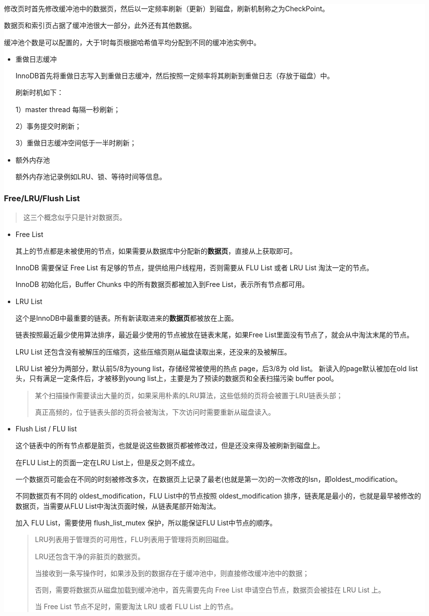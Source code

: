   修改页时首先修改缓冲池中的数据页，然后以一定频率刷新（更新）到磁盘，刷新机制称之为CheckPoint。

  数据页和索引页占据了缓冲池很大一部分，此外还有其他数据。

  缓冲池个数是可以配置的，大于1时每页根据哈希值平均分配到不同的缓冲池实例中。

* 重做日志缓冲

  InnoDB首先将重做日志写入到重做日志缓冲，然后按照一定频率将其刷新到重做日志（存放于磁盘）中。

  刷新时机如下：

  1）master thread 每隔一秒刷新；

  2）事务提交时刷新；

  3）重做日志缓冲空间低于一半时刷新；

* 额外内存池

  额外内存池记录例如LRU、锁、等待时间等信息。

### Free/LRU/Flush List

> 这三个概念似乎只是针对数据页。

* Free List

  其上的节点都是未被使用的节点，如果需要从数据库中分配新的**数据页**，直接从上获取即可。

  InnoDB 需要保证 Free List 有足够的节点，提供给用户线程用，否则需要从 FLU List 或者 LRU List 淘汰一定的节点。

  InnoDB 初始化后，Buffer Chunks 中的所有数据页都被加入到Free List，表示所有节点都可用。

* LRU List

  这个是InnoDB中最重要的链表。所有新读取进来的**数据页**都被放在上面。

  链表按照最近最少使用算法排序，最近最少使用的节点被放在链表末尾，如果Free List里面没有节点了，就会从中淘汰末尾的节点。

  LRU List 还包含没有被解压的压缩页，这些压缩页刚从磁盘读取出来，还没来的及被解压。

  LRU List 被分为两部分，默认前5/8为young list，存储经常被使用的热点 page，后3/8为 old list。
  新读入的page默认被加在old list头，只有满足一定条件后，才被移到young list上，主要是为了预读的数据页和全表扫描污染 buffer pool。

  > 某个扫描操作需要读出大量的页，如果采用朴素的LRU算法，这些低频的页将会被置于LRU链表头部；
  >
  > 真正高频的，位于链表头部的页将会被淘汰，下次访问时需要重新从磁盘读入。

* Flush List / FLU list

  这个链表中的所有节点都是脏页，也就是说这些数据页都被修改过，但是还没来得及被刷新到磁盘上。

  在FLU List上的页面一定在LRU List上，但是反之则不成立。

  一个数据页可能会在不同的时刻被修改多次，在数据页上记录了最老(也就是第一次)的一次修改的lsn，即oldest_modification。

  不同数据页有不同的 oldest_modification，FLU List中的节点按照 oldest_modification 排序，链表尾是最小的，也就是最早被修改的数据页，当需要从FLU List中淘汰页面时候，从链表尾部开始淘汰。

  加入 FLU List，需要使用 flush_list_mutex 保护，所以能保证FLU List中节点的顺序。

  > LRU列表用于管理页的可用性，FLU列表用于管理将页刷回磁盘。
  >
  > LRU还包含干净的非脏页的数据页。
  >
  > 当接收到一条写操作时，如果涉及到的数据存在于缓冲池中，则直接修改缓冲池中的数据；
  >
  > 否则，需要将数据页从磁盘加载到缓冲池中，首先需要先向 Free List 申请空白节点，数据页会被挂在 LRU List 上。
  >
  > 当 Free List 节点不足时，需要淘汰 LRU 或者 FLU List 上的节点。
  